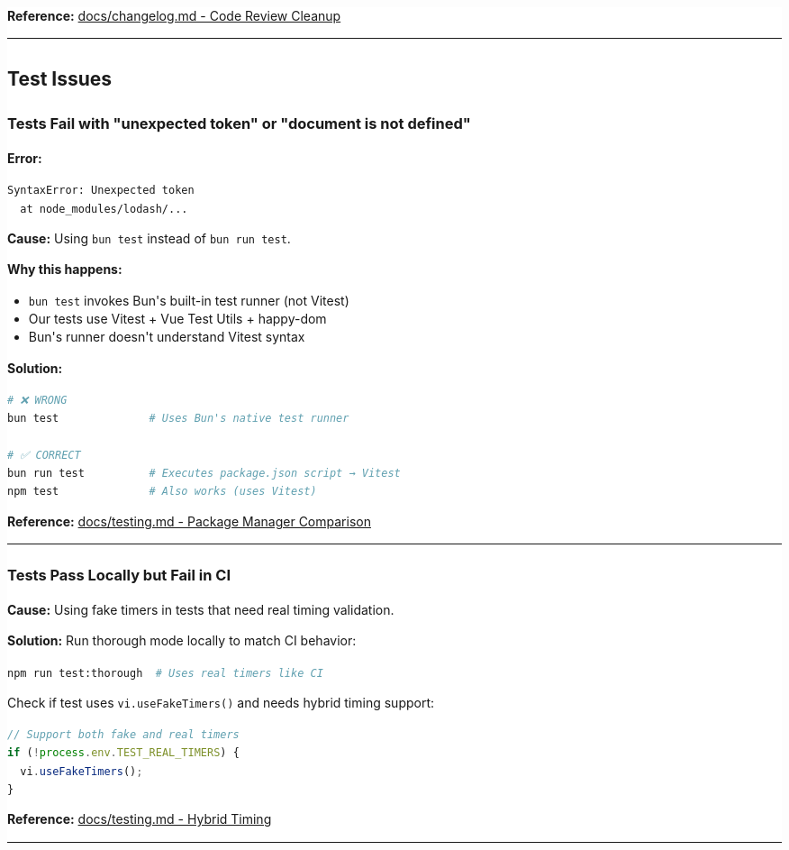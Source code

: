 **Reference:** [docs/changelog.md - Code Review Cleanup](changelog.md#code-review-cleanup)

---

## Test Issues

### Tests Fail with "unexpected token" or "document is not defined"

**Error:**
```
SyntaxError: Unexpected token
  at node_modules/lodash/...
```

**Cause:** Using `bun test` instead of `bun run test`.

**Why this happens:**
- `bun test` invokes Bun's built-in test runner (not Vitest)
- Our tests use Vitest + Vue Test Utils + happy-dom
- Bun's runner doesn't understand Vitest syntax

**Solution:**
```bash
# ❌ WRONG
bun test              # Uses Bun's native test runner

# ✅ CORRECT
bun run test          # Executes package.json script → Vitest
npm test              # Also works (uses Vitest)
```

**Reference:** [docs/testing.md - Package Manager Comparison](testing.md#package-manager-comparison)

---

### Tests Pass Locally but Fail in CI

**Cause:** Using fake timers in tests that need real timing validation.

**Solution:** Run thorough mode locally to match CI behavior:

```bash
npm run test:thorough  # Uses real timers like CI
```

Check if test uses `vi.useFakeTimers()` and needs hybrid timing support:

```typescript
// Support both fake and real timers
if (!process.env.TEST_REAL_TIMERS) {
  vi.useFakeTimers();
}
```

**Reference:** [docs/testing.md - Hybrid Timing](testing.md#hybrid-timing-strategy)

---